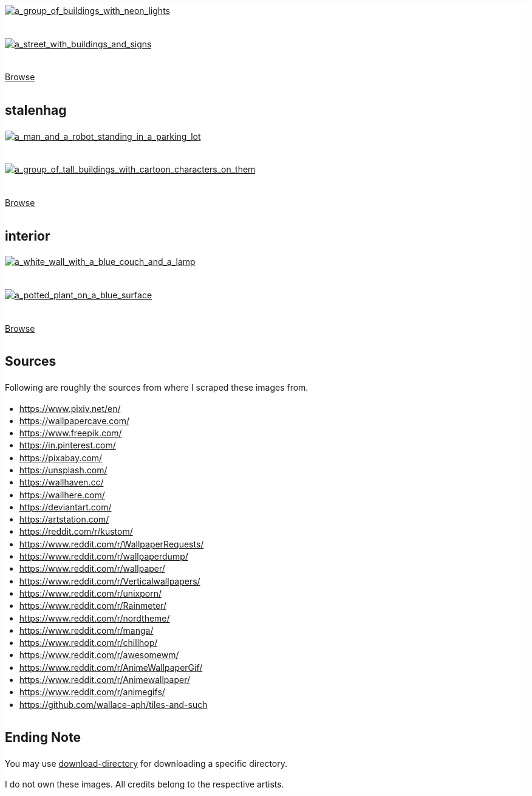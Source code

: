 <a href="../spam/a_group_of_buildings_with_neon_lights.png"><img alt="a_group_of_buildings_with_neon_lights" src="../spam/a_group_of_buildings_with_neon_lights.png"></a><br/><br/>

<a href="../spam/a_street_with_buildings_and_signs.png"><img alt="a_street_with_buildings_and_signs" src="../spam/a_street_with_buildings_and_signs.png"></a><br/><br/>

[Browse](../spam/README.md)

## stalenhag

<a href="../stalenhag/a_man_and_a_robot_standing_in_a_parking_lot.jpg"><img alt="a_man_and_a_robot_standing_in_a_parking_lot" src="../stalenhag/a_man_and_a_robot_standing_in_a_parking_lot.jpg"></a><br/><br/>

<a href="../stalenhag/a_group_of_tall_buildings_with_cartoon_characters_on_them.jpg"><img alt="a_group_of_tall_buildings_with_cartoon_characters_on_them" src="../stalenhag/a_group_of_tall_buildings_with_cartoon_characters_on_them.jpg"></a><br/><br/>

[Browse](../stalenhag/README.md)

## interior

<a href="../interior/a_white_wall_with_a_blue_couch_and_a_lamp.jpg"><img alt="a_white_wall_with_a_blue_couch_and_a_lamp" src="../interior/a_white_wall_with_a_blue_couch_and_a_lamp.jpg"></a><br/><br/>

<a href="../interior/a_potted_plant_on_a_blue_surface.jpg"><img alt="a_potted_plant_on_a_blue_surface" src="../interior/a_potted_plant_on_a_blue_surface.jpg"></a><br/><br/>

[Browse](../interior/README.md)

## Sources

Following are roughly the sources from where I scraped these images from.

- <https://www.pixiv.net/en/>
- <https://wallpapercave.com/>
- <https://www.freepik.com/>
- <https://in.pinterest.com/>
- <https://pixabay.com/>
- <https://unsplash.com/>
- <https://wallhaven.cc/>
- <https://wallhere.com/>
- <https://deviantart.com/>
- <https://artstation.com/>
- <https://reddit.com/r/kustom/>
- <https://www.reddit.com/r/WallpaperRequests/>
- <https://www.reddit.com/r/wallpaperdump/>
- <https://www.reddit.com/r/wallpaper/>
- <https://www.reddit.com/r/Verticalwallpapers/>
- <https://www.reddit.com/r/unixporn/>
- <https://www.reddit.com/r/Rainmeter/>
- <https://www.reddit.com/r/nordtheme/>
- <https://www.reddit.com/r/manga/>
- <https://www.reddit.com/r/chillhop/>
- <https://www.reddit.com/r/awesomewm/>
- <https://www.reddit.com/r/AnimeWallpaperGif/>
- <https://www.reddit.com/r/Animewallpaper/>
- <https://www.reddit.com/r/animegifs/>
- <https://github.com/wallace-aph/tiles-and-such>

## Ending Note

You may use [download-directory](https://download-directory.github.io) for downloading a specific directory.

I do not own these images. All credits belong to the respective artists.
